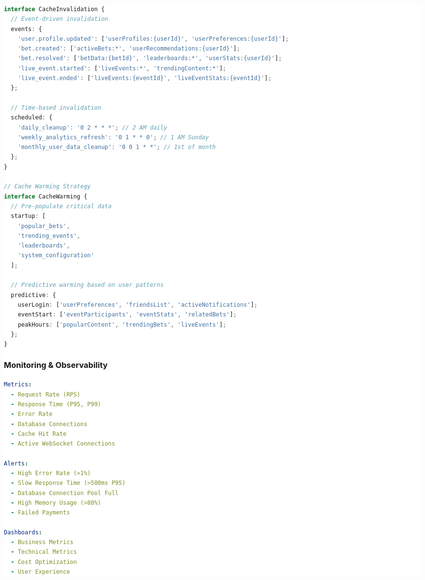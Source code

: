 ```typescript
interface CacheInvalidation {
  // Event-driven invalidation
  events: {
    'user.profile.updated': ['userProfiles:{userId}', 'userPreferences:{userId}'];
    'bet.created': ['activeBets:*', 'userRecommendations:{userId}'];
    'bet.resolved': ['betData:{betId}', 'leaderboards:*', 'userStats:{userId}'];
    'live_event.started': ['liveEvents:*', 'trendingContent:*'];
    'live_event.ended': ['liveEvents:{eventId}', 'liveEventStats:{eventId}'];
  };
  
  // Time-based invalidation
  scheduled: {
    'daily_cleanup': '0 2 * * *'; // 2 AM daily
    'weekly_analytics_refresh': '0 1 * * 0'; // 1 AM Sunday
    'monthly_user_data_cleanup': '0 0 1 * *'; // 1st of month
  };
}

// Cache Warming Strategy
interface CacheWarming {
  // Pre-populate critical data
  startup: [
    'popular_bets',
    'trending_events',
    'leaderboards',
    'system_configuration'
  ];
  
  // Predictive warming based on user patterns
  predictive: {
    userLogin: ['userPreferences', 'friendsList', 'activeNotifications'];
    eventStart: ['eventParticipants', 'eventStats', 'relatedBets'];
    peakHours: ['popularContent', 'trendingBets', 'liveEvents'];
  };
}
```

### Monitoring & Observability

```yaml
Metrics:
  - Request Rate (RPS)
  - Response Time (P95, P99)
  - Error Rate
  - Database Connections
  - Cache Hit Rate
  - Active WebSocket Connections

Alerts:
  - High Error Rate (>1%)
  - Slow Response Time (>500ms P95)
  - Database Connection Pool Full
  - High Memory Usage (>80%)
  - Failed Payments

Dashboards:
  - Business Metrics
  - Technical Metrics
  - Cost Optimization
  - User Experience
```
